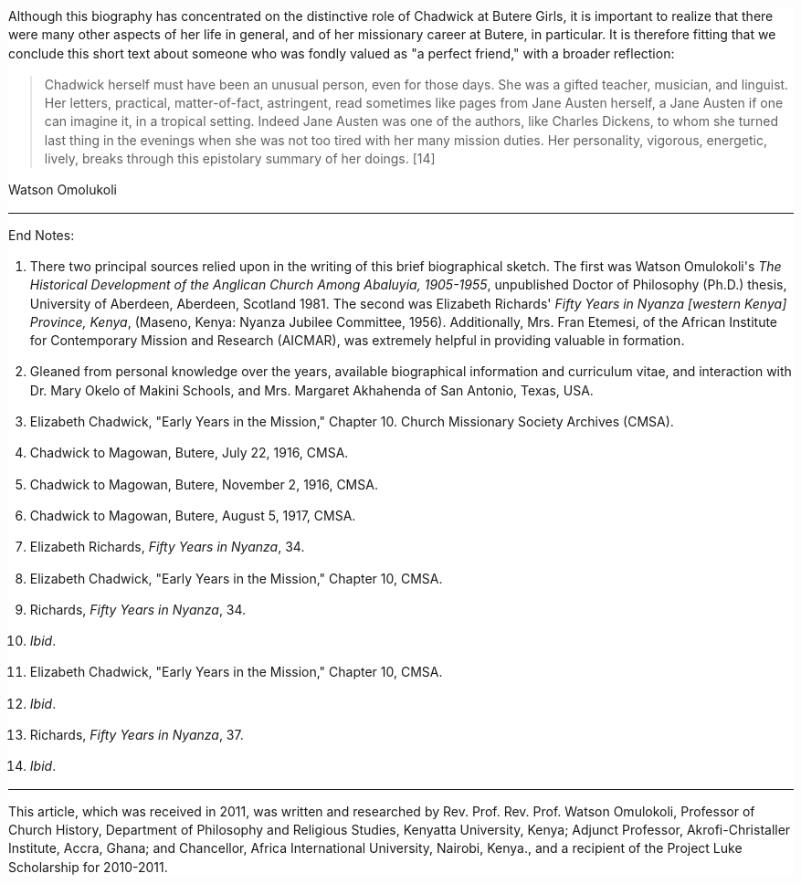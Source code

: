 Although this biography has concentrated on the distinctive role of Chadwick at Butere Girls, it is important to realize that there were many other aspects of her life in general, and of her missionary career at Butere, in particular. It is therefore fitting that we conclude this short text about someone who was fondly valued as "a perfect friend," with a broader reflection:

> Chadwick herself must have been an unusual person, even for those days. She was a gifted teacher, musician, and linguist. Her letters, practical, matter-of-fact, astringent, read sometimes like pages from Jane Austen herself, a Jane Austen if one can imagine it, in a tropical setting. Indeed Jane Austen was one of the authors, like Charles Dickens, to whom she turned last thing in the evenings when she was not too tired with her many mission duties. Her personality, vigorous, energetic, lively, breaks through this epistolary summary of her doings. [14]

Watson Omolukoli

---

End Notes:

1. There two principal sources relied upon in the writing of this brief biographical sketch. The first was Watson Omulokoli's *The Historical Development of the Anglican Church Among Abaluyia, 1905-1955*, unpublished Doctor of Philosophy (Ph.D.) thesis, University of Aberdeen, Aberdeen, Scotland 1981. The second was Elizabeth Richards' *Fifty Years in Nyanza [western Kenya] Province, Kenya*, (Maseno, Kenya: Nyanza Jubilee Committee, 1956). Additionally, Mrs. Fran Etemesi, of the African Institute for Contemporary Mission and Research (AICMAR), was extremely helpful in providing valuable in formation.

2. Gleaned from personal knowledge over the years, available biographical information and curriculum vitae, and interaction with Dr. Mary Okelo of Makini Schools, and Mrs. Margaret Akhahenda of San Antonio, Texas, USA.

3. Elizabeth Chadwick, "Early Years in the Mission," Chapter 10. Church Missionary Society Archives (CMSA).

4. Chadwick to Magowan, Butere, July 22, 1916, CMSA.

5. Chadwick to Magowan, Butere, November 2, 1916, CMSA.

6. Chadwick to Magowan, Butere, August 5, 1917, CMSA.

7. Elizabeth Richards, *Fifty Years in Nyanza*, 34.

8. Elizabeth Chadwick, "Early Years in the Mission," Chapter 10, CMSA.

9. Richards, *Fifty Years in Nyanza*, 34.

10.  *Ibid*.

11. Elizabeth Chadwick, "Early Years in the Mission," Chapter 10, CMSA.

12. *Ibid*.

13. Richards, *Fifty Years in Nyanza*, 37.

14. *Ibid*.

---

This article, which was received in 2011, was written and researched by Rev. Prof. Rev. Prof. Watson Omulokoli, Professor of Church History, Department of Philosophy and Religious Studies, Kenyatta University, Kenya; Adjunct Professor, Akrofi-Christaller Institute, Accra, Ghana; and Chancellor, Africa International University, Nairobi, Kenya., and a recipient of the Project Luke Scholarship for 2010-2011.
